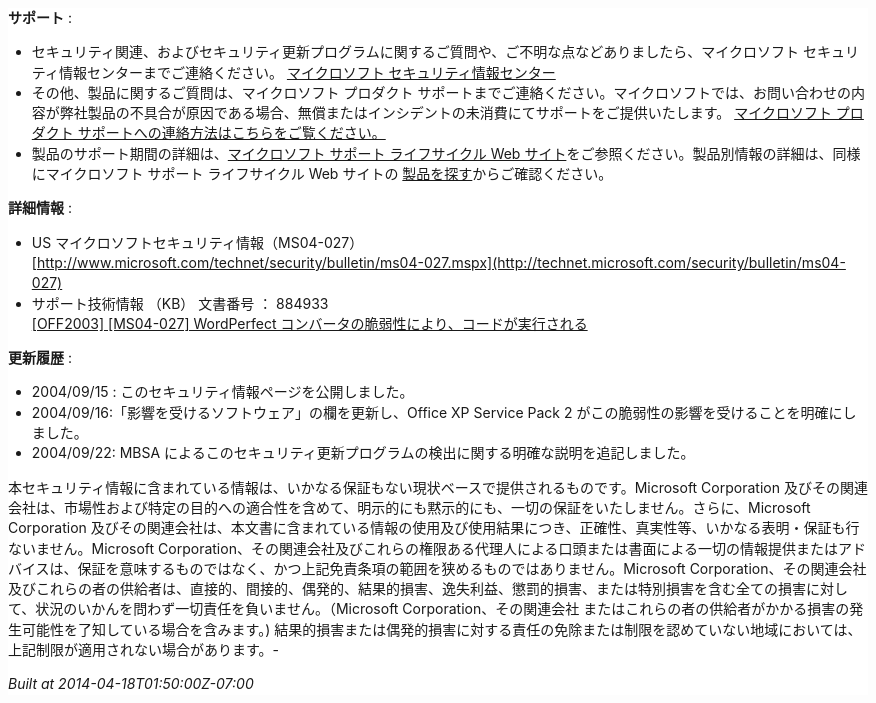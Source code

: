 **サポート** :

-   セキュリティ関連、およびセキュリティ更新プログラムに関するご質問や、ご不明な点などありましたら、マイクロソフト セキュリティ情報センターまでご連絡ください。
    [マイクロソフト セキュリティ情報センター](http://www.microsoft.com/japan/security/sicinfo.mspx)
-   その他、製品に関するご質問は、マイクロソフト プロダクト サポートまでご連絡ください。マイクロソフトでは、お問い合わせの内容が弊社製品の不具合が原因である場合、無償またはインシデントの未消費にてサポートをご提供いたします。
    [マイクロソフト プロダクト サポートへの連絡方法はこちらをご覧ください。](http://support.microsoft.com/select/?target=assistance)
-   製品のサポート期間の詳細は、[マイクロソフト サポート ライフサイクル Web サイト](http://www.microsoft.com/lifecycle)をご参照ください。製品別情報の詳細は、同様にマイクロソフト サポート ライフサイクル Web サイトの [製品を探す](http://support.microsoft.com/default.aspx?scid=fh;ja;complifeport)からご確認ください。

**詳細情報** :

-   US マイクロソフトセキュリティ情報（MS04-027）  
    [http://www.microsoft.com/technet/security/bulletin/ms04-027.mspx](http://technet.microsoft.com/security/bulletin/ms04-027)
-   サポート技術情報 （KB） 文書番号 ： 884933  
    [\[OFF2003\] \[MS04-027\] WordPerfect コンバータの脆弱性により、コードが実行される](http://support.microsoft.com/kb/884933)

**更新履歴** :

-   2004/09/15 : このセキュリティ情報ページを公開しました。
-   2004/09/16:「影響を受けるソフトウェア」の欄を更新し、Office XP Service Pack 2 がこの脆弱性の影響を受けることを明確にしました。
-   2004/09/22: MBSA によるこのセキュリティ更新プログラムの検出に関する明確な説明を追記しました。

本セキュリティ情報に含まれている情報は、いかなる保証もない現状ベースで提供されるものです。Microsoft Corporation 及びその関連会社は、市場性および特定の目的への適合性を含めて、明示的にも黙示的にも、一切の保証をいたしません。さらに、Microsoft Corporation 及びその関連会社は、本文書に含まれている情報の使用及び使用結果につき、正確性、真実性等、いかなる表明・保証も行ないません。Microsoft Corporation、その関連会社及びこれらの権限ある代理人による口頭または書面による一切の情報提供またはアドバイスは、保証を意味するものではなく、かつ上記免責条項の範囲を狭めるものではありません。Microsoft Corporation、その関連会社 及びこれらの者の供給者は、直接的、間接的、偶発的、結果的損害、逸失利益、懲罰的損害、または特別損害を含む全ての損害に対して、状況のいかんを問わず一切責任を負いません。（Microsoft Corporation、その関連会社 またはこれらの者の供給者がかかる損害の発生可能性を了知している場合を含みます。) 結果的損害または偶発的損害に対する責任の免除または制限を認めていない地域においては、上記制限が適用されない場合があります。-

*Built at 2014-04-18T01:50:00Z-07:00*
